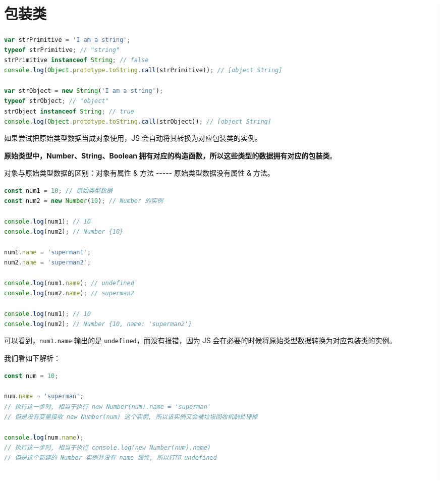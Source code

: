 # 包装类

```js
var strPrimitive = 'I am a string';
typeof strPrimitive; // "string"
strPrimitive instanceof String; // false
console.log(Object.prototype.toString.call(strPrimitive)); // [object String]

var strObject = new String('I am a string');
typeof strObject; // "object"
strObject instanceof String; // true
console.log(Object.prototype.toString.call(strObject)); // [object String]
```

如果尝试把原始类型数据当成对象使用，JS 会自动将其转换为对应包装类的实例。

**原始类型中，Number、String、Boolean 拥有对应的构造函数，所以这些类型的数据拥有对应的包装类**。

对象与原始类型数据的区别：对象有属性 & 方法 ----- 原始类型数据没有属性 & 方法。

```js
const num1 = 10; // 原始类型数据
const num2 = new Number(10); // Number 的实例

console.log(num1); // 10
console.log(num2); // Number {10}

num1.name = 'superman1';
num2.name = 'superman2';

console.log(num1.name); // undefined
console.log(num2.name); // superman2

console.log(num1); // 10
console.log(num2); // Number {10, name: 'superman2'}
```

可以看到，`num1.name` 输出的是 `undefined`，而没有报错，因为 JS 会在必要的时候将原始类型数据转换为对应包装类的实例。

我们看如下解析：

```js
const num = 10;

num.name = 'superman';
// 执行这一步时, 相当于执行 new Number(num).name = 'superman'
// 但是没有变量接收 new Number(num) 这个实例, 所以该实例又会被垃圾回收机制处理掉

console.log(num.name);
// 执行这一步时, 相当于执行 console.log(new Number(num).name)
// 但是这个新建的 Number 实例并没有 name 属性, 所以打印 undefined
```

<br>

